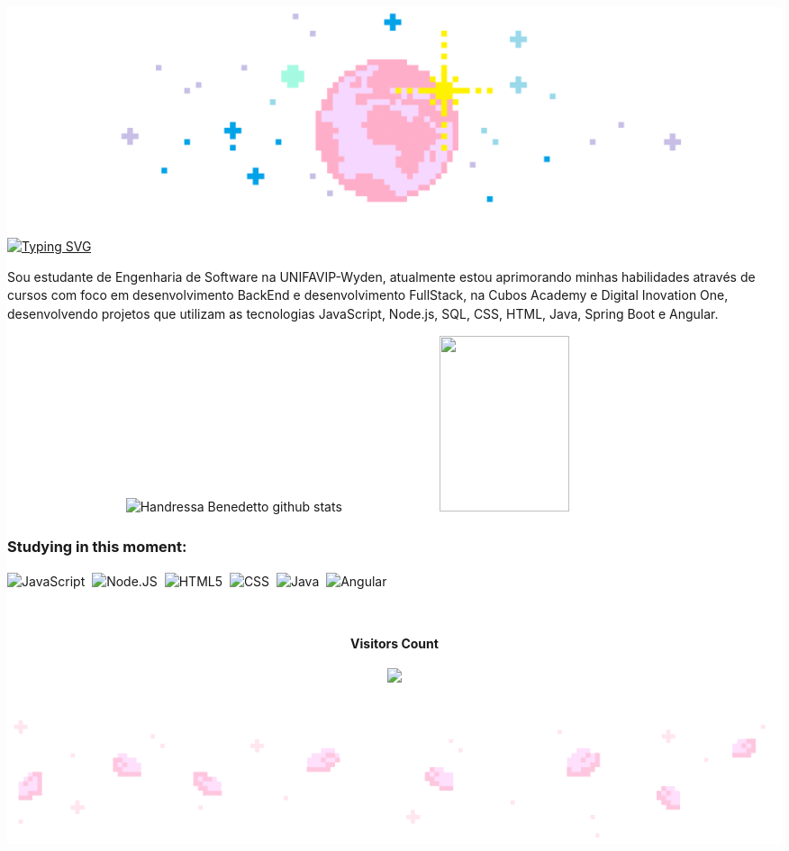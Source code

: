 <img width=100% src="/Assets/img/headergithub.gif">

[![Typing SVG](https://readme-typing-svg.herokuapp.com/?color=ba55d3&size=35&center=true&vCenter=true&width=1000&lines=Olá!+Eu+sou+a+Handressa+Maia+Benedetto.;Bem+vindo(a)+ao+meu+perfil!:%29)](https://git.io/typing-svg)

<p>Sou estudante de Engenharia de Software na UNIFAVIP-Wyden, atualmente estou aprimorando minhas habilidades através de cursos com foco em desenvolvimento BackEnd e desenvolvimento FullStack, na Cubos Academy e Digital Inovation One, desenvolvendo projetos que utilizam as tecnologias JavaScript, Node.js, SQL, CSS, HTML, Java, Spring Boot e Angular.</p>

<div align="center">  
  <img width="49%" height="195px" src="https://github-readme-stats.vercel.app/api?username=handBenedetto&show_icons=true&count_private=true&hide_border=true&title_color=00bbff&icon_color=b262c6&text_color=c9d1d9&bg_color=0d1117" alt="Handressa Benedetto github stats" /> 
  <img width="41%" height="195px" src="https://github-readme-stats.vercel.app/api/top-langs/?username=handBenedetto&layout=compact&hide_border=true&title_color=665cf7&text_color=c9d1d9&bg_color=0d1117" />
</div>

### Studying in this moment:
![JavaScript](https://img.shields.io/badge/-JavaScript-0D1117?style=for-the-badge&logo=javascript&labelColor=0D1117&textColor=0D1117)&nbsp;
![Node.JS](https://img.shields.io/badge/-Node.JS-0D1117?style=for-the-badge&logo=node.js&labelColor=0D1117&textColor=0D1117)&nbsp;
![HTML5](https://img.shields.io/badge/html5-0D1117?style=for-the-badge&logo=html5&logoColor=ff5021)&nbsp;
![CSS](https://img.shields.io/badge/-CSS-0D1117?style=for-the-badge&logo=CSS3&logoColor=1572B6&labelColor=0D1117)&nbsp;
![Java](https://img.shields.io/badge/java-0D1117?style=for-the-badge&logo=openjdk&logoColor=white)&nbsp;
![Angular](https://img.shields.io/badge/angular-0D1117?style=for-the-badge&logo=angular&logoColor=red)&nbsp;

  <div align="center">
<br><p align="centre"><b>Visitors Count</b></p>  
<p align="center"><img align="center" src="https://profile-counter.glitch.me/{handBenedetto}/count.svg" /></p> 
<br></div>

<img width=100% src="/Assets/img/bottom.gif"/>
